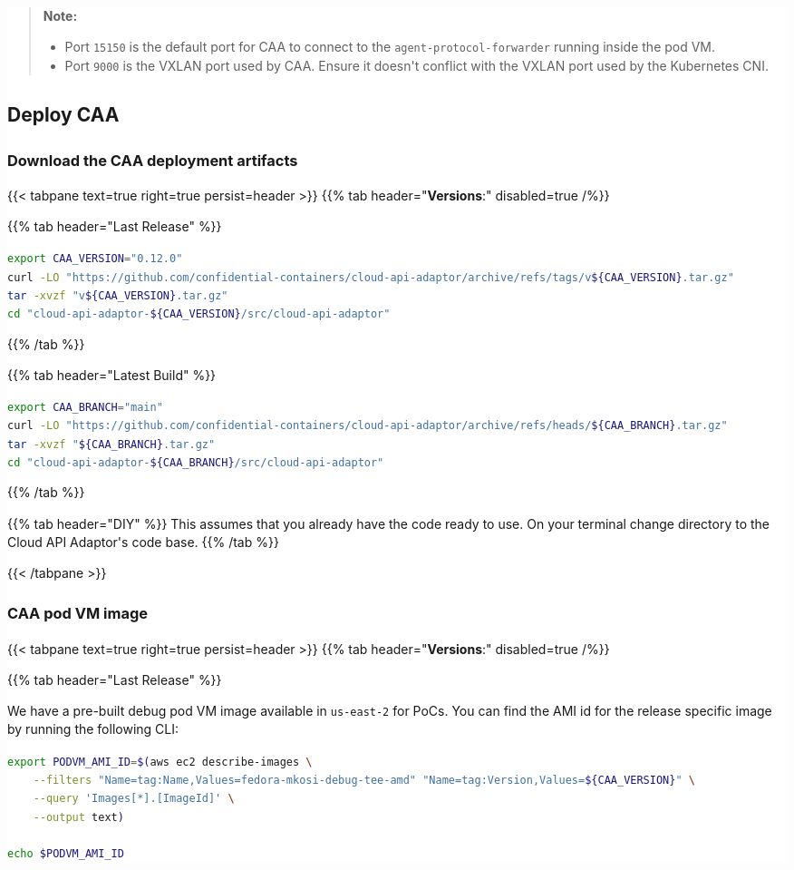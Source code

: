 > **Note:**
>
> - Port `15150` is the default port for CAA to connect to the `agent-protocol-forwarder`
> running inside the pod VM.
> - Port `9000` is the VXLAN port used by CAA. Ensure it doesn't conflict with the VXLAN port
> used by the Kubernetes CNI.

## Deploy CAA

### Download the CAA deployment artifacts

{{< tabpane text=true right=true persist=header >}}
{{% tab header="**Versions**:" disabled=true /%}}

{{% tab header="Last Release" %}}

```bash
export CAA_VERSION="0.12.0"
curl -LO "https://github.com/confidential-containers/cloud-api-adaptor/archive/refs/tags/v${CAA_VERSION}.tar.gz"
tar -xvzf "v${CAA_VERSION}.tar.gz"
cd "cloud-api-adaptor-${CAA_VERSION}/src/cloud-api-adaptor"
```

{{% /tab %}}

{{% tab header="Latest Build" %}}

```bash
export CAA_BRANCH="main"
curl -LO "https://github.com/confidential-containers/cloud-api-adaptor/archive/refs/heads/${CAA_BRANCH}.tar.gz"
tar -xvzf "${CAA_BRANCH}.tar.gz"
cd "cloud-api-adaptor-${CAA_BRANCH}/src/cloud-api-adaptor"
```

{{% /tab %}}

{{% tab header="DIY" %}}
This assumes that you already have the code ready to use. On your terminal change directory to the Cloud API Adaptor's code base.
{{% /tab %}}

{{< /tabpane >}}

### CAA pod VM image

{{< tabpane text=true right=true persist=header >}}
{{% tab header="**Versions**:" disabled=true /%}}

{{% tab header="Last Release" %}}

We have a pre-built debug pod VM image available in `us-east-2` for PoCs. You can find the AMI id for the release specific image
by running the following CLI:

```bash
export PODVM_AMI_ID=$(aws ec2 describe-images \
    --filters "Name=tag:Name,Values=fedora-mkosi-debug-tee-amd" "Name=tag:Version,Values=${CAA_VERSION}" \
    --query 'Images[*].[ImageId]' \
    --output text)

echo $PODVM_AMI_ID
```

